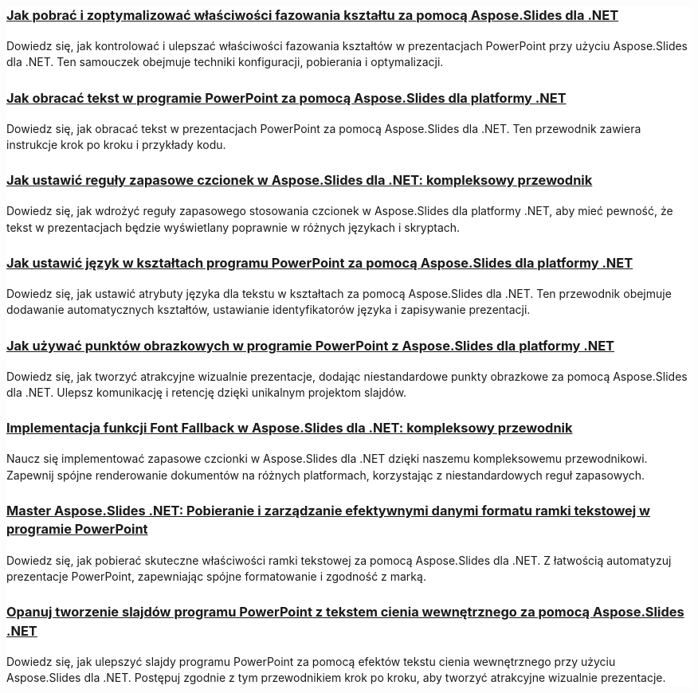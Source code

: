 ### [Jak pobrać i zoptymalizować właściwości fazowania kształtu za pomocą Aspose.Slides dla .NET](./optimize-shape-bevel-properties-asposeslides-net/)
Dowiedz się, jak kontrolować i ulepszać właściwości fazowania kształtów w prezentacjach PowerPoint przy użyciu Aspose.Slides dla .NET. Ten samouczek obejmuje techniki konfiguracji, pobierania i optymalizacji.

### [Jak obracać tekst w programie PowerPoint za pomocą Aspose.Slides dla platformy .NET](./rotate-text-powerpoint-aspose-slides-net/)
Dowiedz się, jak obracać tekst w prezentacjach PowerPoint za pomocą Aspose.Slides dla .NET. Ten przewodnik zawiera instrukcje krok po kroku i przykłady kodu.

### [Jak ustawić reguły zapasowe czcionek w Aspose.Slides dla .NET: kompleksowy przewodnik](./implement-font-fallback-aspose-slides-net/)
Dowiedz się, jak wdrożyć reguły zapasowego stosowania czcionek w Aspose.Slides dla platformy .NET, aby mieć pewność, że tekst w prezentacjach będzie wyświetlany poprawnie w różnych językach i skryptach.

### [Jak ustawić język w kształtach programu PowerPoint za pomocą Aspose.Slides dla platformy .NET](./set-language-in-shapes-with-aspose-slides/)
Dowiedz się, jak ustawić atrybuty języka dla tekstu w kształtach za pomocą Aspose.Slides dla .NET. Ten przewodnik obejmuje dodawanie automatycznych kształtów, ustawianie identyfikatorów języka i zapisywanie prezentacji.

### [Jak używać punktów obrazkowych w programie PowerPoint z Aspose.Slides dla platformy .NET](./picture-bullets-powerpoint-aspose-slides-net/)
Dowiedz się, jak tworzyć atrakcyjne wizualnie prezentacje, dodając niestandardowe punkty obrazkowe za pomocą Aspose.Slides dla .NET. Ulepsz komunikację i retencję dzięki unikalnym projektom slajdów.

### [Implementacja funkcji Font Fallback w Aspose.Slides dla .NET: kompleksowy przewodnik](./comprehensive-font-fallback-aspose-slides-net/)
Naucz się implementować zapasowe czcionki w Aspose.Slides dla .NET dzięki naszemu kompleksowemu przewodnikowi. Zapewnij spójne renderowanie dokumentów na różnych platformach, korzystając z niestandardowych reguł zapasowych.

### [Master Aspose.Slides .NET: Pobieranie i zarządzanie efektywnymi danymi formatu ramki tekstowej w programie PowerPoint](./aspose-slides-net-retrieve-text-frame-format-data/)
Dowiedz się, jak pobierać skuteczne właściwości ramki tekstowej za pomocą Aspose.Slides dla .NET. Z łatwością automatyzuj prezentacje PowerPoint, zapewniając spójne formatowanie i zgodność z marką.

### [Opanuj tworzenie slajdów programu PowerPoint z tekstem cienia wewnętrznego za pomocą Aspose.Slides .NET](./create-powerpoint-slide-inner-shadow-aspose-slides-net/)
Dowiedz się, jak ulepszyć slajdy programu PowerPoint za pomocą efektów tekstu cienia wewnętrznego przy użyciu Aspose.Slides dla .NET. Postępuj zgodnie z tym przewodnikiem krok po kroku, aby tworzyć atrakcyjne wizualnie prezentacje.
